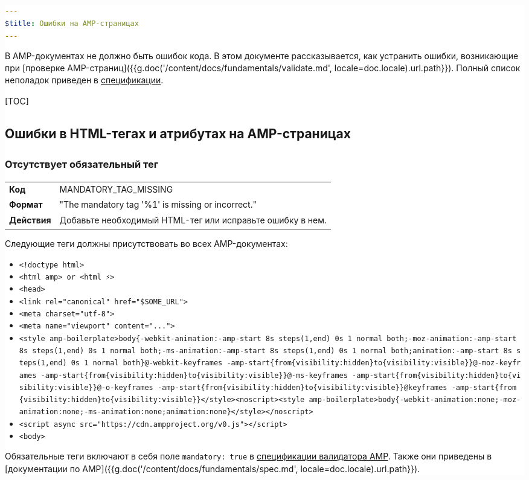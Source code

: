 ```yaml
---
$title: Ошибки на AMP-страницах
---
```


В AMP-документах не должно быть ошибок кода.
В этом документе рассказывается, как устранить ошибки, возникающие при [проверке AMP-страниц]({{g.doc('/content/docs/fundamentals/validate.md', locale=doc.locale).url.path}}).
Полный список неполадок приведен в [спецификации](https://github.com/ampproject/amphtml/blob/master/validator/validator-main.protoascii).

[TOC]

## Ошибки в HTML-тегах и атрибутах на AMP-страницах

### Отсутствует обязательный тег

<table>
   <tr>
  	<td class="col-thirty"><strong>Код</strong></td>
  	<td><span class="notranslate">MANDATORY_TAG_MISSING</span></td>
  </tr>
   <tr>
  	<td class="col-thirty"><strong>Формат</strong></td>
  	<td><span class="notranslate">"The mandatory tag '%1' is missing or incorrect."</span></td>
  </tr>
   <tr>
  	<td class="col-thirty"><strong>Действия</strong></td>
  	<td>Добавьте необходимый HTML-тег или исправьте ошибку в нем.</td>
  </tr>
</table>

Следующие теги должны присутствовать во всех AMP-документах:

* <a name="doctype"></a>`<!doctype html>`
* <a name="html"></a>`<html amp> or <html ⚡>`
* <a name="head"></a>`<head>`
* <a name="canonical"></a>`<link rel="canonical" href="$SOME_URL">`
* <a name="utf"></a>`<meta charset="utf-8">`
* <a name="viewport"></a>`<meta name="viewport" content="...">`
* <a name="boilerplate"></a>`<style amp-boilerplate>body{-webkit-animation:-amp-start 8s steps(1,end) 0s 1 normal both;-moz-animation:-amp-start 8s steps(1,end) 0s 1 normal both;-ms-animation:-amp-start 8s steps(1,end) 0s 1 normal both;animation:-amp-start 8s steps(1,end) 0s 1 normal both}@-webkit-keyframes -amp-start{from{visibility:hidden}to{visibility:visible}}@-moz-keyframes -amp-start{from{visibility:hidden}to{visibility:visible}}@-ms-keyframes -amp-start{from{visibility:hidden}to{visibility:visible}}@-o-keyframes -amp-start{from{visibility:hidden}to{visibility:visible}}@keyframes -amp-start{from{visibility:hidden}to{visibility:visible}}</style><noscript><style amp-boilerplate>body{-webkit-animation:none;-moz-animation:none;-ms-animation:none;animation:none}</style></noscript>`
* <a name="ampscript"></a>`<script async src="https://cdn.ampproject.org/v0.js"></script>`
* <a name="body"></a>`<body>`

Обязательные теги включают в себя поле `mandatory: true` в [спецификации валидатора AMP](https://github.com/ampproject/amphtml/blob/master/validator/validator-main.protoascii). Также они приведены в [документации по AMP]({{g.doc('/content/docs/fundamentals/spec.md', locale=doc.locale).url.path}}).
